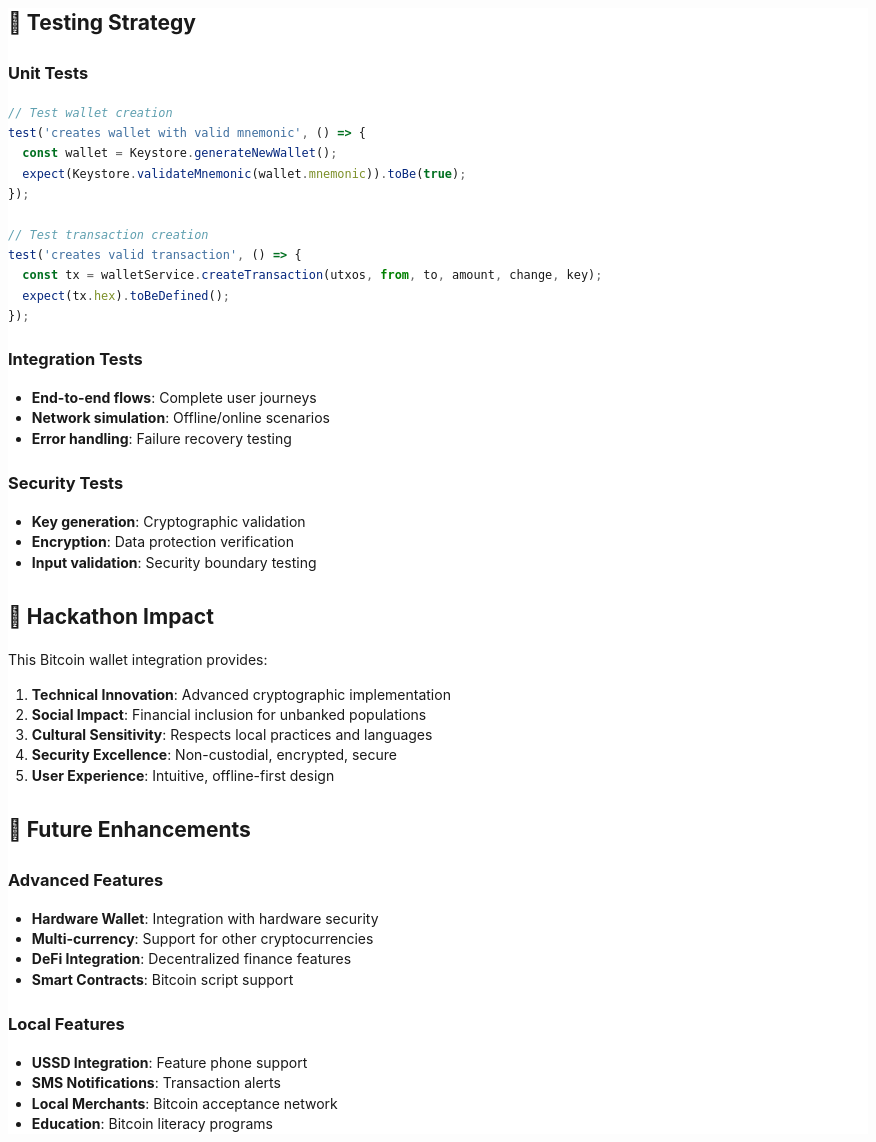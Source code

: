 ## 🧪 Testing Strategy

### Unit Tests
```typescript
// Test wallet creation
test('creates wallet with valid mnemonic', () => {
  const wallet = Keystore.generateNewWallet();
  expect(Keystore.validateMnemonic(wallet.mnemonic)).toBe(true);
});

// Test transaction creation
test('creates valid transaction', () => {
  const tx = walletService.createTransaction(utxos, from, to, amount, change, key);
  expect(tx.hex).toBeDefined();
});
```

### Integration Tests
- **End-to-end flows**: Complete user journeys
- **Network simulation**: Offline/online scenarios
- **Error handling**: Failure recovery testing

### Security Tests
- **Key generation**: Cryptographic validation
- **Encryption**: Data protection verification
- **Input validation**: Security boundary testing

## 🎯 Hackathon Impact

This Bitcoin wallet integration provides:

1. **Technical Innovation**: Advanced cryptographic implementation
2. **Social Impact**: Financial inclusion for unbanked populations
3. **Cultural Sensitivity**: Respects local practices and languages
4. **Security Excellence**: Non-custodial, encrypted, secure
5. **User Experience**: Intuitive, offline-first design

## 🔮 Future Enhancements

### Advanced Features
- **Hardware Wallet**: Integration with hardware security
- **Multi-currency**: Support for other cryptocurrencies
- **DeFi Integration**: Decentralized finance features
- **Smart Contracts**: Bitcoin script support

### Local Features
- **USSD Integration**: Feature phone support
- **SMS Notifications**: Transaction alerts
- **Local Merchants**: Bitcoin acceptance network
- **Education**: Bitcoin literacy programs
